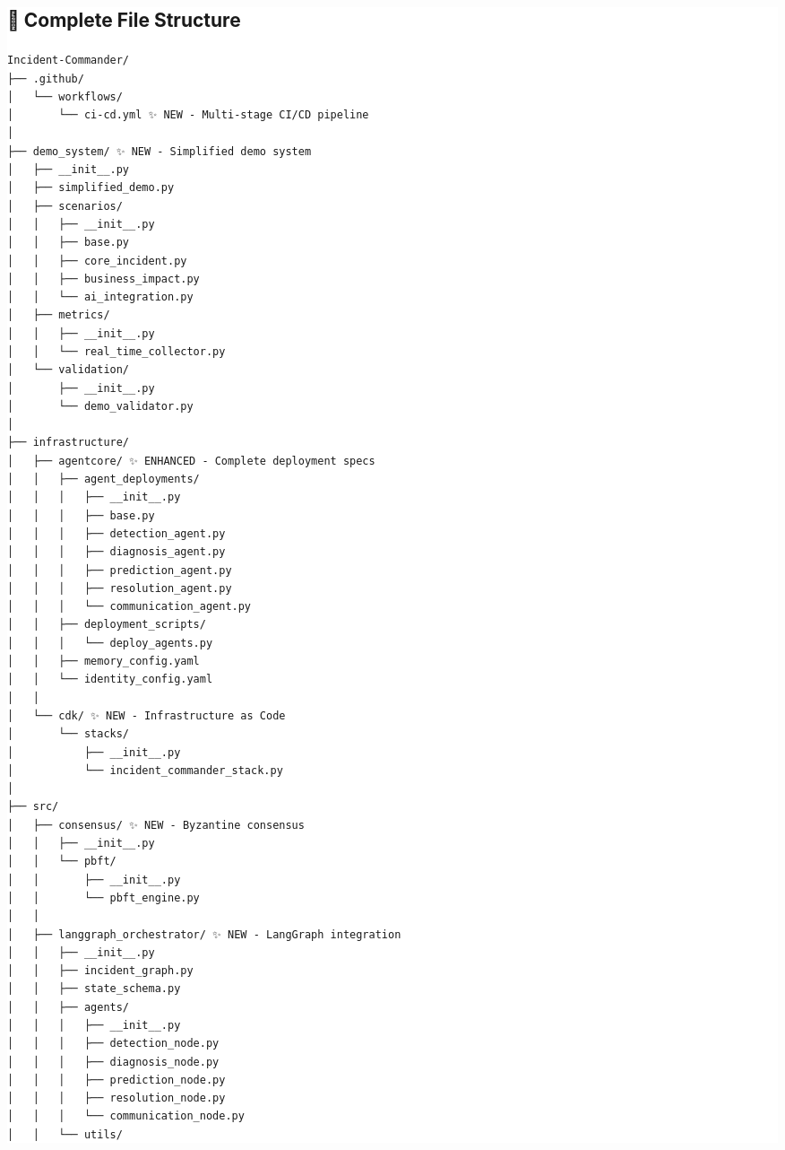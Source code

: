 
## 📁 Complete File Structure

```
Incident-Commander/
├── .github/
│   └── workflows/
│       └── ci-cd.yml ✨ NEW - Multi-stage CI/CD pipeline
│
├── demo_system/ ✨ NEW - Simplified demo system
│   ├── __init__.py
│   ├── simplified_demo.py
│   ├── scenarios/
│   │   ├── __init__.py
│   │   ├── base.py
│   │   ├── core_incident.py
│   │   ├── business_impact.py
│   │   └── ai_integration.py
│   ├── metrics/
│   │   ├── __init__.py
│   │   └── real_time_collector.py
│   └── validation/
│       ├── __init__.py
│       └── demo_validator.py
│
├── infrastructure/
│   ├── agentcore/ ✨ ENHANCED - Complete deployment specs
│   │   ├── agent_deployments/
│   │   │   ├── __init__.py
│   │   │   ├── base.py
│   │   │   ├── detection_agent.py
│   │   │   ├── diagnosis_agent.py
│   │   │   ├── prediction_agent.py
│   │   │   ├── resolution_agent.py
│   │   │   └── communication_agent.py
│   │   ├── deployment_scripts/
│   │   │   └── deploy_agents.py
│   │   ├── memory_config.yaml
│   │   └── identity_config.yaml
│   │
│   └── cdk/ ✨ NEW - Infrastructure as Code
│       └── stacks/
│           ├── __init__.py
│           └── incident_commander_stack.py
│
├── src/
│   ├── consensus/ ✨ NEW - Byzantine consensus
│   │   ├── __init__.py
│   │   └── pbft/
│   │       ├── __init__.py
│   │       └── pbft_engine.py
│   │
│   ├── langgraph_orchestrator/ ✨ NEW - LangGraph integration
│   │   ├── __init__.py
│   │   ├── incident_graph.py
│   │   ├── state_schema.py
│   │   ├── agents/
│   │   │   ├── __init__.py
│   │   │   ├── detection_node.py
│   │   │   ├── diagnosis_node.py
│   │   │   ├── prediction_node.py
│   │   │   ├── resolution_node.py
│   │   │   └── communication_node.py
│   │   └── utils/
```